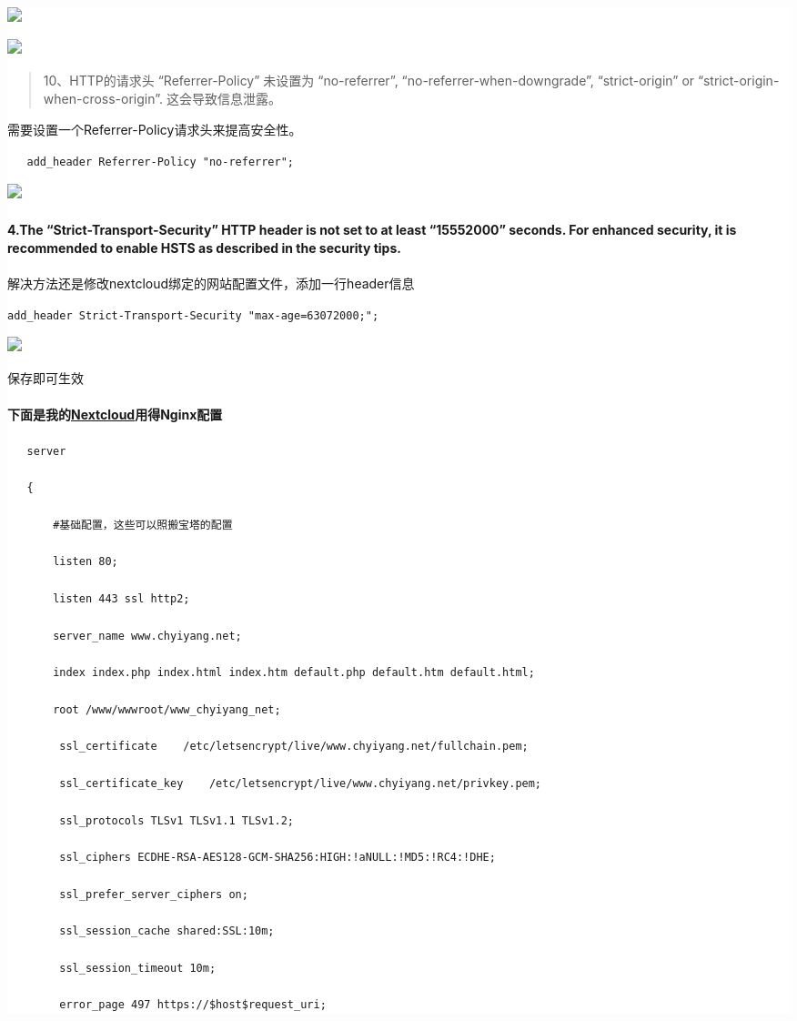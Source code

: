 [![](https://img.chyiyang.net/images/2019/01/27/QQ20190123173131.png)](https://img.chyiyang.net/images/2019/01/27/QQ20190123173131.png)

[![](https://img.chyiyang.net/images/2019/01/27/QQ20190123172641.png)](https://img.chyiyang.net/images/2019/01/27/QQ20190123172641.png)

> 10、HTTP的请求头 “Referrer-Policy” 未设置为 “no-referrer”, “no-referrer-when-downgrade”, “strict-origin” or “strict-origin-when-cross-origin”. 这会导致信息泄露。

需要设置一个Referrer-Policy请求头来提高安全性。

```text
   add_header Referrer-Policy "no-referrer";
```

[![](https://img.chyiyang.net/images/2019/01/27/15.png)](https://img.chyiyang.net/images/2019/01/27/15.png)

#### 4.The “Strict-Transport-Security” HTTP header is not set to at least “15552000” seconds. For enhanced security, it is recommended to enable HSTS as described in the security tips.

解决方法还是修改nextcloud绑定的网站配置文件，添加一行header信息

```text
add_header Strict-Transport-Security "max-age=63072000;";
```

![](https://bugxia.com/wp-content/uploads/2018/03/20180320071624472.png)

保存即可生效

#### **下面是我的**[**Nextcloud**](https://www.chyiyang.cn/tag/nextcloud/)**用得Nginx配置**

```text
   server

   {

       #基础配置，这些可以照搬宝塔的配置

       listen 80;

       listen 443 ssl http2;

       server_name www.chyiyang.net;

       index index.php index.html index.htm default.php default.htm default.html;

       root /www/wwwroot/www_chyiyang_net;

        ssl_certificate    /etc/letsencrypt/live/www.chyiyang.net/fullchain.pem;

        ssl_certificate_key    /etc/letsencrypt/live/www.chyiyang.net/privkey.pem;

        ssl_protocols TLSv1 TLSv1.1 TLSv1.2;

        ssl_ciphers ECDHE-RSA-AES128-GCM-SHA256:HIGH:!aNULL:!MD5:!RC4:!DHE;

        ssl_prefer_server_ciphers on;

        ssl_session_cache shared:SSL:10m;

        ssl_session_timeout 10m;

        error_page 497 https://$host$request_uri;

```